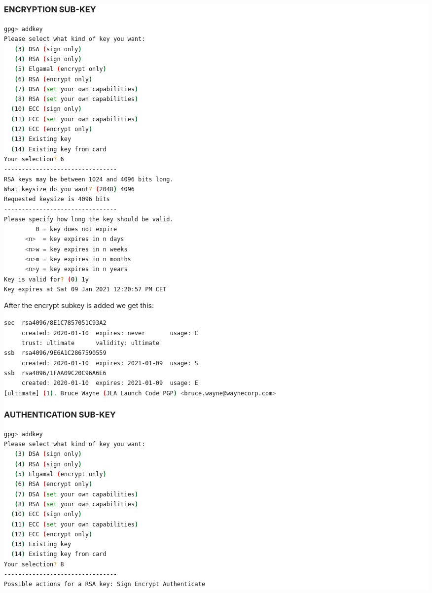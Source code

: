 ### ENCRYPTION SUB-KEY

```bash
gpg> addkey                                                                                                                                    
Please select what kind of key you want:
   (3) DSA (sign only)
   (4) RSA (sign only)
   (5) Elgamal (encrypt only)
   (6) RSA (encrypt only)
   (7) DSA (set your own capabilities)
   (8) RSA (set your own capabilities)
  (10) ECC (sign only)
  (11) ECC (set your own capabilities)
  (12) ECC (encrypt only)
  (13) Existing key
  (14) Existing key from card
Your selection? 6
--------------------------------
RSA keys may be between 1024 and 4096 bits long.
What keysize do you want? (2048) 4096
Requested keysize is 4096 bits
--------------------------------
Please specify how long the key should be valid.
         0 = key does not expire
      <n>  = key expires in n days
      <n>w = key expires in n weeks 
      <n>m = key expires in n months
      <n>y = key expires in n years 
Key is valid for? (0) 1y
Key expires at Sat 09 Jan 2021 12:20:57 PM CET
```

After the encrypt subkey is added we get this:

```bash
sec  rsa4096/8E1C7857051C93A2
     created: 2020-01-10  expires: never       usage: C   
     trust: ultimate      validity: ultimate
ssb  rsa4096/9E6A1C2867590559
     created: 2020-01-10  expires: 2021-01-09  usage: S   
ssb  rsa4096/1FAA09C20C96A6E6
     created: 2020-01-10  expires: 2021-01-09  usage: E   
[ultimate] (1). Bruce Wayne (JLA Launch Code PGP) <bruce.wayne@waynecorp.com>
```

### AUTHENTICATION SUB-KEY

```bash
gpg> addkey
Please select what kind of key you want:
   (3) DSA (sign only)
   (4) RSA (sign only)
   (5) Elgamal (encrypt only)
   (6) RSA (encrypt only)
   (7) DSA (set your own capabilities)
   (8) RSA (set your own capabilities)
  (10) ECC (sign only)
  (11) ECC (set your own capabilities)
  (12) ECC (encrypt only)
  (13) Existing key
  (14) Existing key from card
Your selection? 8
--------------------------------
Possible actions for a RSA key: Sign Encrypt Authenticate 
```